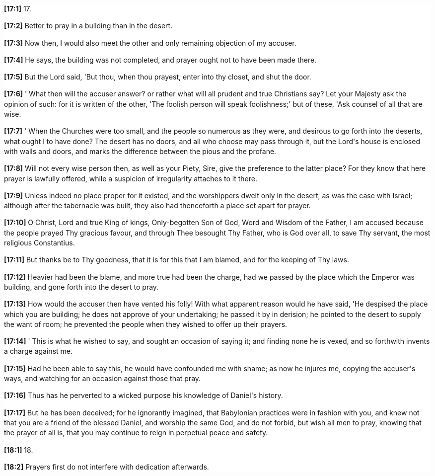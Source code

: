 **[17:1]** 17.

**[17:2]** Better to pray in a building than in the desert.

**[17:3]** Now then, I would also meet the other and only remaining objection of my accuser.

**[17:4]** He says, the building was not completed, and prayer ought not to have been made there.

**[17:5]** But the Lord said, 'But thou, when thou prayest, enter into thy closet, and shut the door.

**[17:6]** ' What then will the accuser answer? or rather what will all prudent and true Christians say? Let your Majesty ask the opinion of such: for it is written of the other, 'The foolish person will speak foolishness;' but of these, 'Ask counsel of all that are wise.

**[17:7]** ' When the Churches were too small, and the people so numerous as they were, and desirous to go forth into the deserts, what ought I to have done? The desert has no doors, and all who choose may pass through it, but the Lord's house is enclosed with walls and doors, and marks the difference between the pious and the profane.

**[17:8]** Will not every wise person then, as well as your Piety, Sire, give the preference to the latter place? For they know that here prayer is lawfully offered, while a suspicion of irregularity attaches to it there.

**[17:9]** Unless indeed no place proper for it existed, and the worshippers dwelt only in the desert, as was the case with Israel; although after the tabernacle was built, they also had thenceforth a place set apart for prayer.

**[17:10]** O Christ, Lord and true King of kings, Only-begotten Son of God, Word and Wisdom of the Father, I am accused because the people prayed Thy gracious favour, and through Thee besought Thy Father, who is God over all, to save Thy servant, the most religious Constantius.

**[17:11]** But thanks be to Thy goodness, that it is for this that I am blamed, and for the keeping of Thy laws.

**[17:12]** Heavier had been the blame, and more true had been the charge, had we passed by the place which the Emperor was building, and gone forth into the desert to pray.

**[17:13]** How would the accuser then have vented his folly! With what apparent reason would he have said, 'He despised the place which you are building; he does not approve of your undertaking; he passed it by in derision; he pointed to the desert to supply the want of room; he prevented the people when they wished to offer up their prayers.

**[17:14]** ' This is what he wished to say, and sought an occasion of saying it; and finding none he is vexed, and so forthwith invents a charge against me.

**[17:15]** Had he been able to say this, he would have confounded me with shame; as now he injures me, copying the accuser's ways, and watching for an occasion against those that pray.

**[17:16]** Thus has he perverted to a wicked purpose his knowledge of Daniel's history.

**[17:17]** But he has been deceived; for he ignorantly imagined, that Babylonian practices were in fashion with you, and knew not that you are a friend of the blessed Daniel, and worship the same God, and do not forbid, but wish all men to pray, knowing that the prayer of all is, that you may continue to reign in perpetual peace and safety.

**[18:1]** 18.

**[18:2]** Prayers first do not interfere with dedication afterwards.
